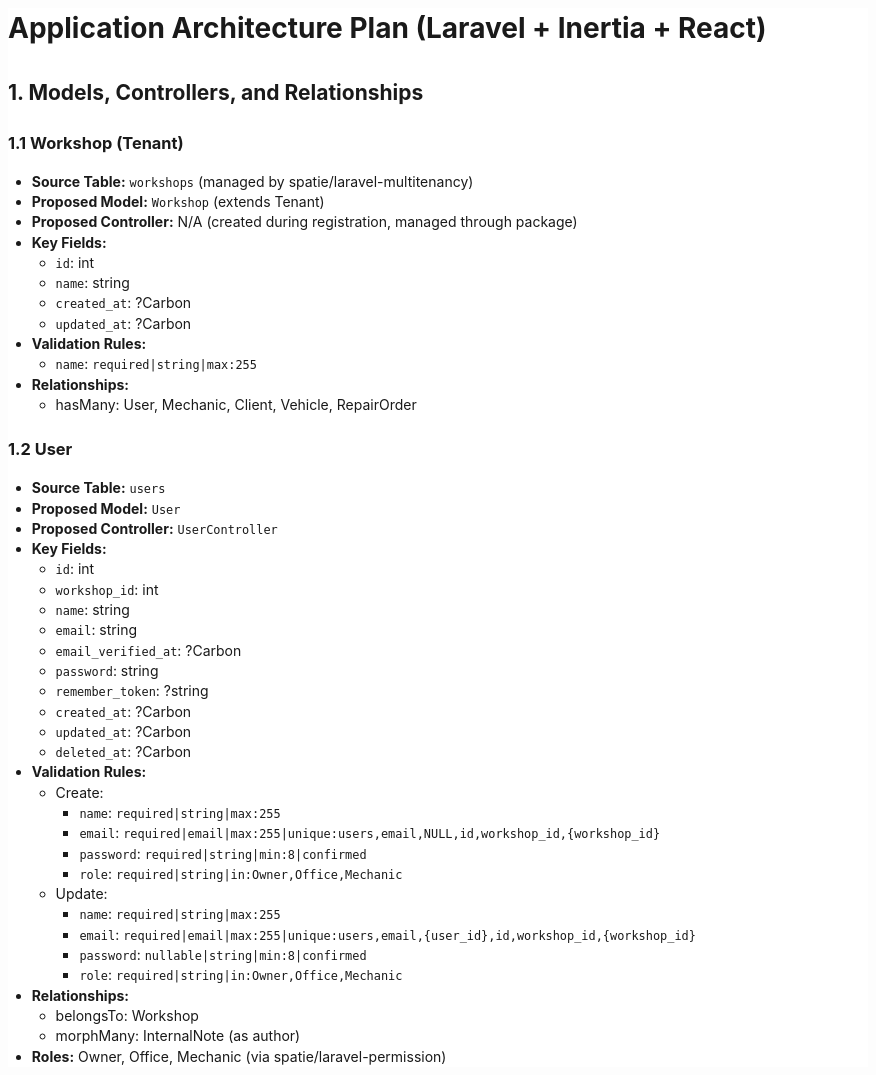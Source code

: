 # Application Architecture Plan (Laravel + Inertia + React)

## 1. Models, Controllers, and Relationships

### 1.1 Workshop (Tenant)
- **Source Table:** `workshops` (managed by spatie/laravel-multitenancy)
- **Proposed Model:** `Workshop` (extends Tenant)
- **Proposed Controller:** N/A (created during registration, managed through package)
- **Key Fields:**
  - `id`: int
  - `name`: string
  - `created_at`: ?Carbon
  - `updated_at`: ?Carbon
- **Validation Rules:**
  - `name`: `required|string|max:255`
- **Relationships:**
  - hasMany: User, Mechanic, Client, Vehicle, RepairOrder

### 1.2 User
- **Source Table:** `users`
- **Proposed Model:** `User`
- **Proposed Controller:** `UserController`
- **Key Fields:**
  - `id`: int
  - `workshop_id`: int
  - `name`: string
  - `email`: string
  - `email_verified_at`: ?Carbon
  - `password`: string
  - `remember_token`: ?string
  - `created_at`: ?Carbon
  - `updated_at`: ?Carbon
  - `deleted_at`: ?Carbon
- **Validation Rules:**
  - Create:
    - `name`: `required|string|max:255`
    - `email`: `required|email|max:255|unique:users,email,NULL,id,workshop_id,{workshop_id}`
    - `password`: `required|string|min:8|confirmed`
    - `role`: `required|string|in:Owner,Office,Mechanic`
  - Update:
    - `name`: `required|string|max:255`
    - `email`: `required|email|max:255|unique:users,email,{user_id},id,workshop_id,{workshop_id}`
    - `password`: `nullable|string|min:8|confirmed`
    - `role`: `required|string|in:Owner,Office,Mechanic`
- **Relationships:**
  - belongsTo: Workshop
  - morphMany: InternalNote (as author)
- **Roles:** Owner, Office, Mechanic (via spatie/laravel-permission)
